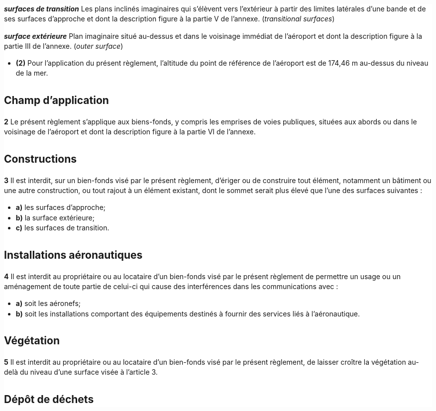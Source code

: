 ***surfaces de transition*** Les plans inclinés imaginaires qui s’élèvent vers l’extérieur à partir des limites latérales d’une bande et de ses surfaces d’approche et dont la description figure à la partie V de l’annexe. (*transitional surfaces*)

***surface extérieure*** Plan imaginaire situé au-dessus et dans le voisinage immédiat de l’aéroport et dont la description figure à la partie III de l’annexe. (*outer surface*)

- **(2)** Pour l’application du présent règlement, l’altitude du point de référence de l’aéroport est de 174,46 m au-dessus du niveau de la mer.




## Champ d’application


**2** Le présent règlement s’applique aux biens-fonds, y compris les emprises de voies publiques, situées aux abords ou dans le voisinage de l’aéroport et dont la description figure à la partie VI de l’annexe.




## Constructions


**3** Il est interdit, sur un bien-fonds visé par le présent règlement, d’ériger ou de construire tout élément, notamment un bâtiment ou une autre construction, ou tout rajout à un élément existant, dont le sommet serait plus élevé que l’une des surfaces suivantes :
- **a)** les surfaces d’approche;
- **b)** la surface extérieure;
- **c)** les surfaces de transition.




## Installations aéronautiques


**4** Il est interdit au propriétaire ou au locataire d’un bien-fonds visé par le présent règlement de permettre un usage ou un aménagement de toute partie de celui-ci qui cause des interférences dans les communications avec :
- **a)** soit les aéronefs;
- **b)** soit les installations comportant des équipements destinés à fournir des services liés à l’aéronautique.




## Végétation


**5** Il est interdit au propriétaire ou au locataire d’un bien-fonds visé par le présent règlement, de laisser croître la végétation au-delà du niveau d’une surface visée à l’article 3.




## Dépôt de déchets
